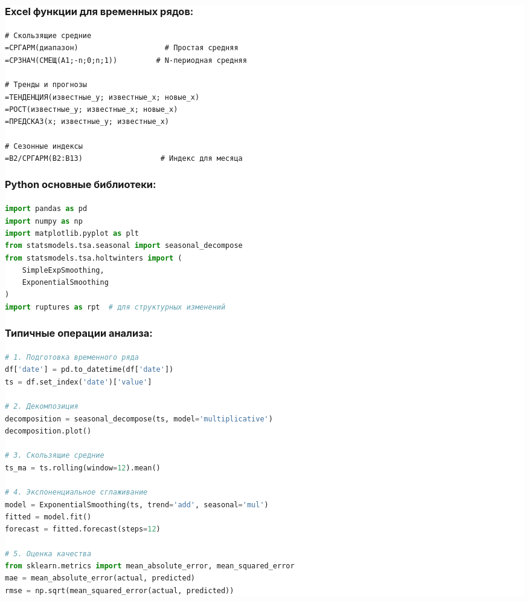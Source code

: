 ### Excel функции для временных рядов:
```excel
# Скользящие средние
=СРГАРМ(диапазон)                    # Простая средняя
=СРЗНАЧ(СМЕЩ(A1;-n;0;n;1))         # N-периодная средняя

# Тренды и прогнозы
=ТЕНДЕНЦИЯ(известные_y; известные_x; новые_x)
=РОСТ(известные_y; известные_x; новые_x)
=ПРЕДСКАЗ(x; известные_y; известные_x)

# Сезонные индексы
=B2/СРГАРМ(B2:B13)                  # Индекс для месяца
```

### Python основные библиотеки:
```python
import pandas as pd
import numpy as np
import matplotlib.pyplot as plt
from statsmodels.tsa.seasonal import seasonal_decompose
from statsmodels.tsa.holtwinters import (
    SimpleExpSmoothing, 
    ExponentialSmoothing
)
import ruptures as rpt  # для структурных изменений
```

### Типичные операции анализа:
```python
# 1. Подготовка временного ряда
df['date'] = pd.to_datetime(df['date'])
ts = df.set_index('date')['value']

# 2. Декомпозиция
decomposition = seasonal_decompose(ts, model='multiplicative')
decomposition.plot()

# 3. Скользящие средние
ts_ma = ts.rolling(window=12).mean()

# 4. Экспоненциальное сглаживание
model = ExponentialSmoothing(ts, trend='add', seasonal='mul')
fitted = model.fit()
forecast = fitted.forecast(steps=12)

# 5. Оценка качества
from sklearn.metrics import mean_absolute_error, mean_squared_error
mae = mean_absolute_error(actual, predicted)
rmse = np.sqrt(mean_squared_error(actual, predicted))
```
